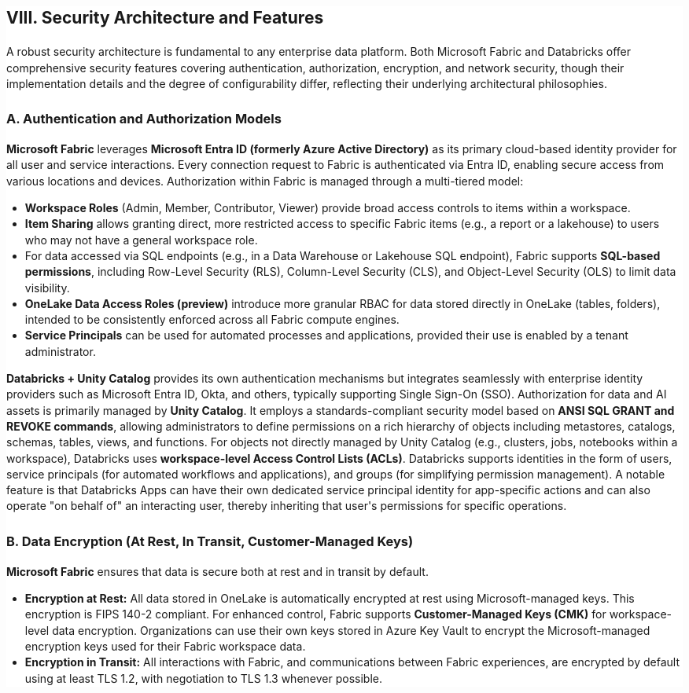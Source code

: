 ## **VIII. Security Architecture and Features**

A robust security architecture is fundamental to any enterprise data platform. Both Microsoft Fabric and Databricks offer comprehensive security features covering authentication, authorization, encryption, and network security, though their implementation details and the degree of configurability differ, reflecting their underlying architectural philosophies.

### **A. Authentication and Authorization Models**

**Microsoft Fabric** leverages **Microsoft Entra ID (formerly Azure Active Directory)** as its primary cloud-based identity provider for all user and service interactions. Every connection request to Fabric is authenticated via Entra ID, enabling secure access from various locations and devices. Authorization within Fabric is managed through a multi-tiered model:

* **Workspace Roles** (Admin, Member, Contributor, Viewer) provide broad access controls to items within a workspace.  
* **Item Sharing** allows granting direct, more restricted access to specific Fabric items (e.g., a report or a lakehouse) to users who may not have a general workspace role.  
* For data accessed via SQL endpoints (e.g., in a Data Warehouse or Lakehouse SQL endpoint), Fabric supports **SQL-based permissions**, including Row-Level Security (RLS), Column-Level Security (CLS), and Object-Level Security (OLS) to limit data visibility.  
* **OneLake Data Access Roles (preview)** introduce more granular RBAC for data stored directly in OneLake (tables, folders), intended to be consistently enforced across all Fabric compute engines.  
* **Service Principals** can be used for automated processes and applications, provided their use is enabled by a tenant administrator.

**Databricks \+ Unity Catalog** provides its own authentication mechanisms but integrates seamlessly with enterprise identity providers such as Microsoft Entra ID, Okta, and others, typically supporting Single Sign-On (SSO). Authorization for data and AI assets is primarily managed by **Unity Catalog**. It employs a standards-compliant security model based on **ANSI SQL GRANT and REVOKE commands**, allowing administrators to define permissions on a rich hierarchy of objects including metastores, catalogs, schemas, tables, views, and functions. For objects not directly managed by Unity Catalog (e.g., clusters, jobs, notebooks within a workspace), Databricks uses **workspace-level Access Control Lists (ACLs)**. Databricks supports identities in the form of users, service principals (for automated workflows and applications), and groups (for simplifying permission management). A notable feature is that Databricks Apps can have their own dedicated service principal identity for app-specific actions and can also operate "on behalf of" an interacting user, thereby inheriting that user's permissions for specific operations.

### **B. Data Encryption (At Rest, In Transit, Customer-Managed Keys)**

**Microsoft Fabric** ensures that data is secure both at rest and in transit by default.

* **Encryption at Rest:** All data stored in OneLake is automatically encrypted at rest using Microsoft-managed keys. This encryption is FIPS 140-2 compliant. For enhanced control, Fabric supports **Customer-Managed Keys (CMK)** for workspace-level data encryption. Organizations can use their own keys stored in Azure Key Vault to encrypt the Microsoft-managed encryption keys used for their Fabric workspace data.  
* **Encryption in Transit:** All interactions with Fabric, and communications between Fabric experiences, are encrypted by default using at least TLS 1.2, with negotiation to TLS 1.3 whenever possible.
